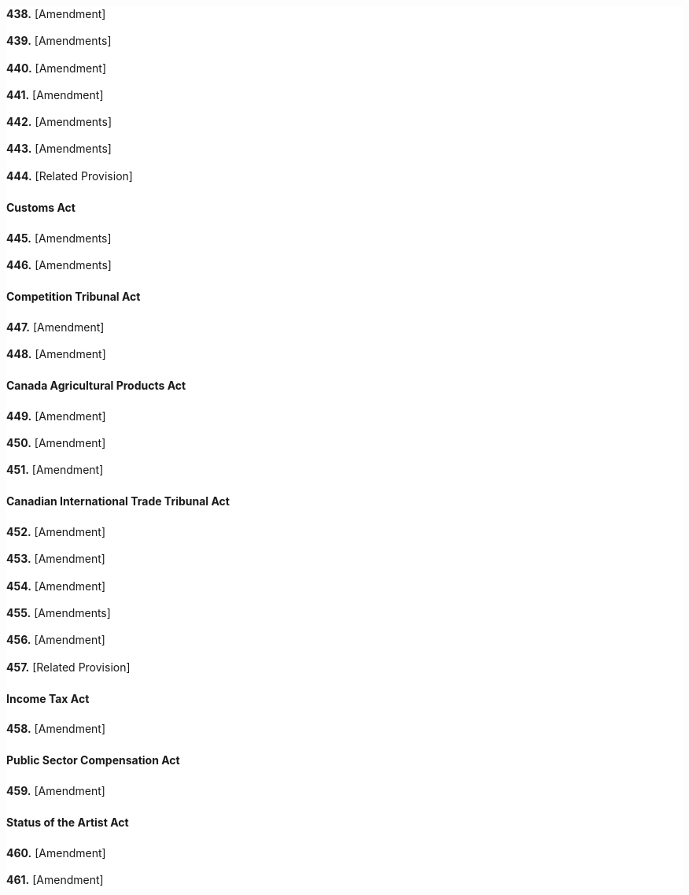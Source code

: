 **438.** [Amendment]

**439.** [Amendments]

**440.** [Amendment]

**441.** [Amendment]

**442.** [Amendments]

**443.** [Amendments]

**444.** [Related Provision]

#### Customs Act

**445.** [Amendments]

**446.** [Amendments]

#### Competition Tribunal Act

**447.** [Amendment]

**448.** [Amendment]

#### Canada Agricultural Products Act

**449.** [Amendment]

**450.** [Amendment]

**451.** [Amendment]

#### Canadian International Trade Tribunal Act

**452.** [Amendment]

**453.** [Amendment]

**454.** [Amendment]

**455.** [Amendments]

**456.** [Amendment]

**457.** [Related Provision]

#### Income Tax Act

**458.** [Amendment]

#### Public Sector Compensation Act

**459.** [Amendment]

#### Status of the Artist Act

**460.** [Amendment]

**461.** [Amendment]
